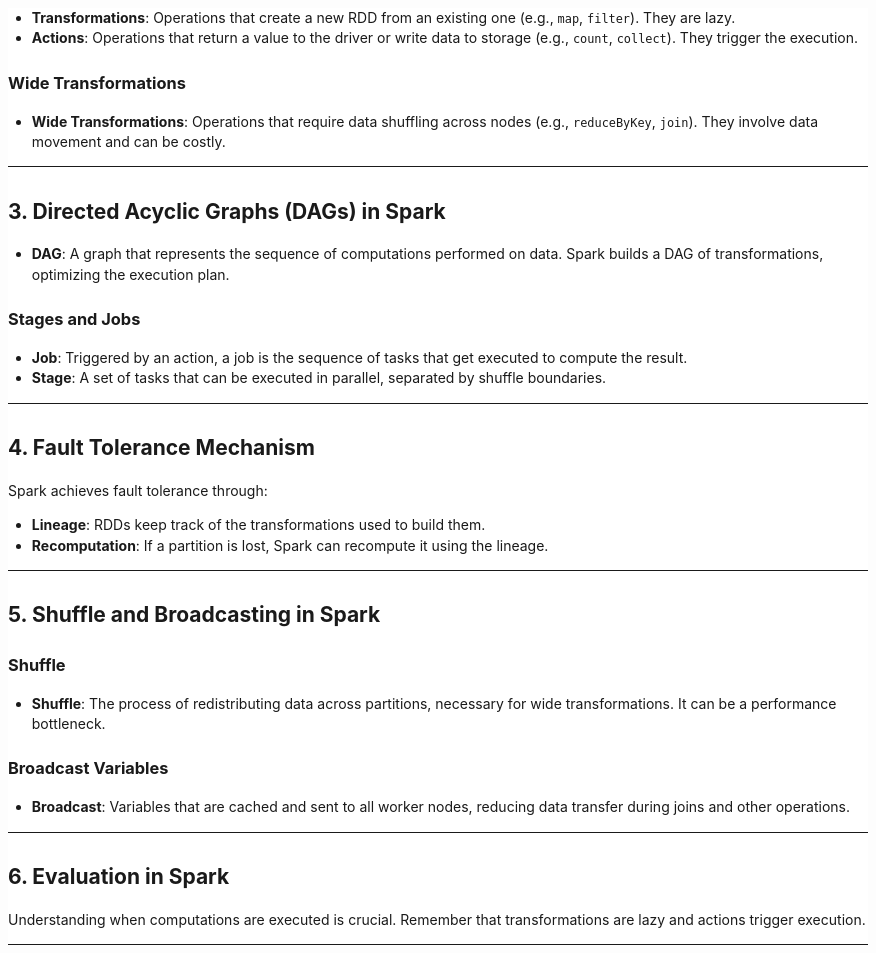 - **Transformations**: Operations that create a new RDD from an existing one (e.g., `map`, `filter`). They are lazy.
- **Actions**: Operations that return a value to the driver or write data to storage (e.g., `count`, `collect`). They trigger the execution.

### Wide Transformations

- **Wide Transformations**: Operations that require data shuffling across nodes (e.g., `reduceByKey`, `join`). They involve data movement and can be costly.

---

## 3. Directed Acyclic Graphs (DAGs) in Spark

- **DAG**: A graph that represents the sequence of computations performed on data. Spark builds a DAG of transformations, optimizing the execution plan.

### Stages and Jobs

- **Job**: Triggered by an action, a job is the sequence of tasks that get executed to compute the result.
- **Stage**: A set of tasks that can be executed in parallel, separated by shuffle boundaries.

---

## 4. Fault Tolerance Mechanism

Spark achieves fault tolerance through:

- **Lineage**: RDDs keep track of the transformations used to build them.
- **Recomputation**: If a partition is lost, Spark can recompute it using the lineage.

---

## 5. Shuffle and Broadcasting in Spark

### Shuffle

- **Shuffle**: The process of redistributing data across partitions, necessary for wide transformations. It can be a performance bottleneck.

### Broadcast Variables

- **Broadcast**: Variables that are cached and sent to all worker nodes, reducing data transfer during joins and other operations.

---

## 6. Evaluation in Spark

Understanding when computations are executed is crucial. Remember that transformations are lazy and actions trigger execution.

---